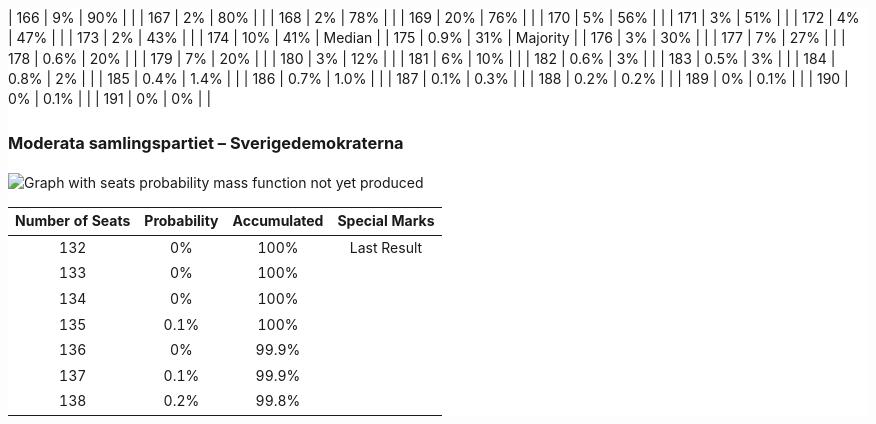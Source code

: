 | 166 | 9% | 90% |  |
| 167 | 2% | 80% |  |
| 168 | 2% | 78% |  |
| 169 | 20% | 76% |  |
| 170 | 5% | 56% |  |
| 171 | 3% | 51% |  |
| 172 | 4% | 47% |  |
| 173 | 2% | 43% |  |
| 174 | 10% | 41% | Median |
| 175 | 0.9% | 31% | Majority |
| 176 | 3% | 30% |  |
| 177 | 7% | 27% |  |
| 178 | 0.6% | 20% |  |
| 179 | 7% | 20% |  |
| 180 | 3% | 12% |  |
| 181 | 6% | 10% |  |
| 182 | 0.6% | 3% |  |
| 183 | 0.5% | 3% |  |
| 184 | 0.8% | 2% |  |
| 185 | 0.4% | 1.4% |  |
| 186 | 0.7% | 1.0% |  |
| 187 | 0.1% | 0.3% |  |
| 188 | 0.2% | 0.2% |  |
| 189 | 0% | 0.1% |  |
| 190 | 0% | 0.1% |  |
| 191 | 0% | 0% |  |

### Moderata samlingspartiet – Sverigedemokraterna

![Graph with seats probability mass function not yet produced](2021-01-25-Ipsos-coalitions-seats-pmf-m–sd.png "Seats Probability Mass Function")

| Number of Seats | Probability | Accumulated | Special Marks |
|:---------------:|:-----------:|:-----------:|:-------------:|
| 132 | 0% | 100% | Last Result |
| 133 | 0% | 100% |  |
| 134 | 0% | 100% |  |
| 135 | 0.1% | 100% |  |
| 136 | 0% | 99.9% |  |
| 137 | 0.1% | 99.9% |  |
| 138 | 0.2% | 99.8% |  |